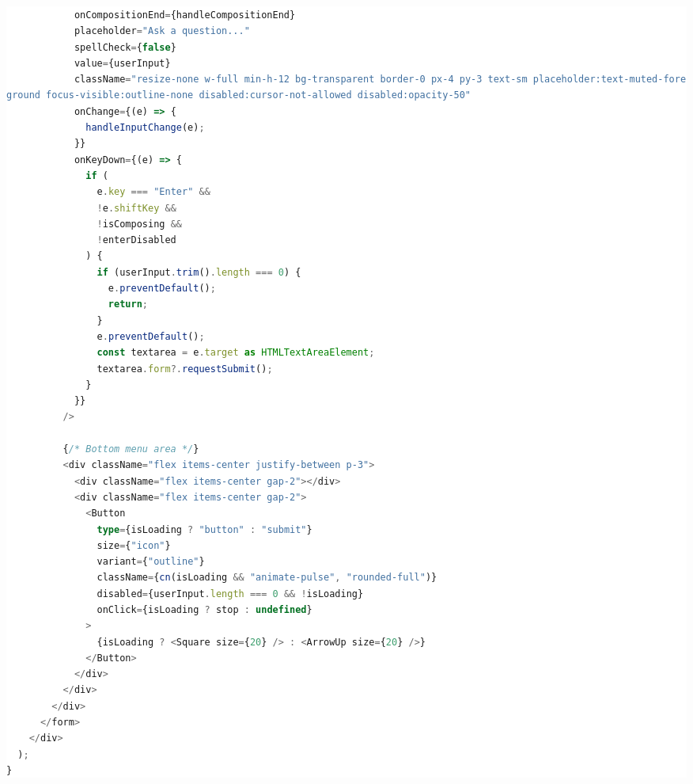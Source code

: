 ```typescript
            onCompositionEnd={handleCompositionEnd}
            placeholder="Ask a question..."
            spellCheck={false}
            value={userInput}
            className="resize-none w-full min-h-12 bg-transparent border-0 px-4 py-3 text-sm placeholder:text-muted-foreground focus-visible:outline-none disabled:cursor-not-allowed disabled:opacity-50"
            onChange={(e) => {
              handleInputChange(e);
            }}
            onKeyDown={(e) => {
              if (
                e.key === "Enter" &&
                !e.shiftKey &&
                !isComposing &&
                !enterDisabled
              ) {
                if (userInput.trim().length === 0) {
                  e.preventDefault();
                  return;
                }
                e.preventDefault();
                const textarea = e.target as HTMLTextAreaElement;
                textarea.form?.requestSubmit();
              }
            }}
          />

          {/* Bottom menu area */}
          <div className="flex items-center justify-between p-3">
            <div className="flex items-center gap-2"></div>
            <div className="flex items-center gap-2">
              <Button
                type={isLoading ? "button" : "submit"}
                size={"icon"}
                variant={"outline"}
                className={cn(isLoading && "animate-pulse", "rounded-full")}
                disabled={userInput.length === 0 && !isLoading}
                onClick={isLoading ? stop : undefined}
              >
                {isLoading ? <Square size={20} /> : <ArrowUp size={20} />}
              </Button>
            </div>
          </div>
        </div>
      </form>
    </div>
  );
}
```
